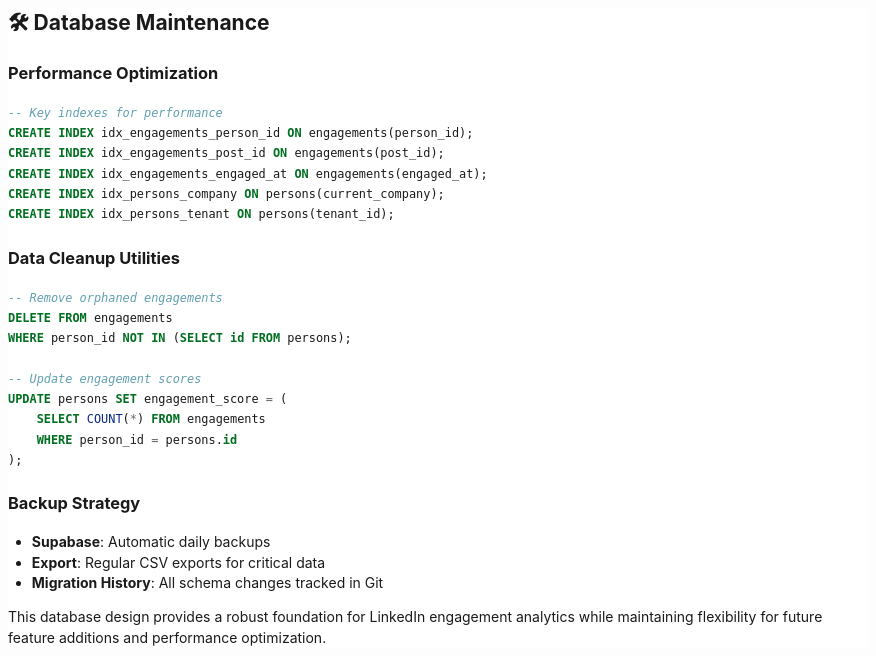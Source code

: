 ## 🛠️ Database Maintenance

### Performance Optimization
```sql
-- Key indexes for performance
CREATE INDEX idx_engagements_person_id ON engagements(person_id);
CREATE INDEX idx_engagements_post_id ON engagements(post_id);
CREATE INDEX idx_engagements_engaged_at ON engagements(engaged_at);
CREATE INDEX idx_persons_company ON persons(current_company);
CREATE INDEX idx_persons_tenant ON persons(tenant_id);
```

### Data Cleanup Utilities
```sql
-- Remove orphaned engagements
DELETE FROM engagements 
WHERE person_id NOT IN (SELECT id FROM persons);

-- Update engagement scores
UPDATE persons SET engagement_score = (
    SELECT COUNT(*) FROM engagements 
    WHERE person_id = persons.id
);
```

### Backup Strategy
- **Supabase**: Automatic daily backups
- **Export**: Regular CSV exports for critical data
- **Migration History**: All schema changes tracked in Git

This database design provides a robust foundation for LinkedIn engagement analytics while maintaining flexibility for future feature additions and performance optimization.